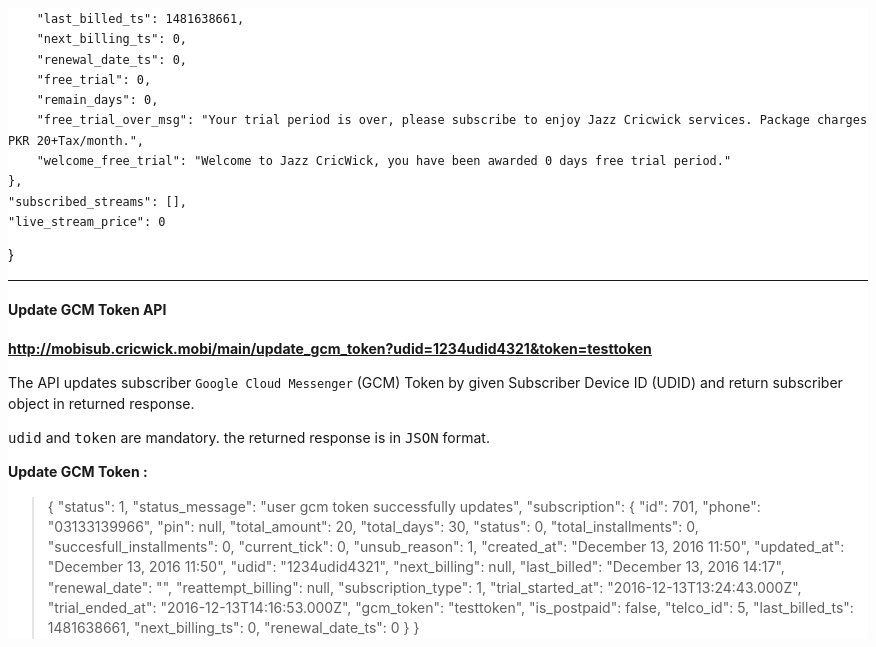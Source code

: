         "last_billed_ts": 1481638661,
        "next_billing_ts": 0,
        "renewal_date_ts": 0,
        "free_trial": 0,
        "remain_days": 0,
        "free_trial_over_msg": "Your trial period is over, please subscribe to enjoy Jazz Cricwick services. Package charges PKR 20+Tax/month.",
        "welcome_free_trial": "Welcome to Jazz CricWick, you have been awarded 0 days free trial period."
    },
    "subscribed_streams": [],
    "live_stream_price": 0
}

----------

#### <i class="icon-folder-open"></i> Update GCM Token API

**http://mobisub.cricwick.mobi/main/update_gcm_token?udid=1234udid4321&token=testtoken**

The API updates subscriber `Google Cloud Messenger` (GCM) Token by given Subscriber Device ID (UDID) and return subscriber object in returned response.

<kbd>udid</kbd> and <kbd>token</kbd> are mandatory. the returned response is in <kbd>JSON</kbd> format.

**Update GCM Token :**
>{
    "status": 1,
    "status_message": "user gcm token successfully updates",
    "subscription": {
        "id": 701,
        "phone": "03133139966",
        "pin": null,
        "total_amount": 20,
        "total_days": 30,
        "status": 0,
        "total_installments": 0,
        "succesfull_installments": 0,
        "current_tick": 0,
        "unsub_reason": 1,
        "created_at": "December 13, 2016 11:50",
        "updated_at": "December 13, 2016 11:50",
        "udid": "1234udid4321",
        "next_billing": null,
        "last_billed": "December 13, 2016 14:17",
        "renewal_date": "",
        "reattempt_billing": null,
        "subscription_type": 1,
        "trial_started_at": "2016-12-13T13:24:43.000Z",
        "trial_ended_at": "2016-12-13T14:16:53.000Z",
        "gcm_token": "testtoken",
        "is_postpaid": false,
        "telco_id": 5,
        "last_billed_ts": 1481638661,
        "next_billing_ts": 0,
        "renewal_date_ts": 0
    }
}
